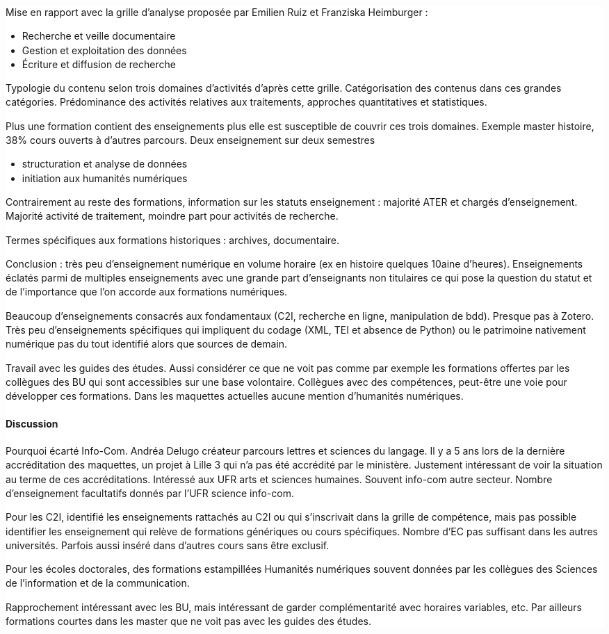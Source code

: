 Mise en rapport avec la grille d’analyse proposée par Emilien Ruiz et Franziska Heimburger :

- Recherche et veille documentaire
- Gestion et exploitation des données
- Écriture et diffusion de recherche

Typologie du contenu selon trois domaines d’activités d’après cette grille. Catégorisation des contenus dans ces grandes catégories. Prédominance des activités relatives aux traitements, approches quantitatives et statistiques.

Plus une formation contient des enseignements plus elle est susceptible de couvrir ces trois domaines. Exemple master histoire, 38% cours ouverts à d’autres parcours. Deux enseignement sur deux semestres

- structuration et analyse de données
- initiation aux humanités numériques

Contrairement au reste des formations, information sur les statuts enseignement : majorité ATER et chargés d’enseignement. Majorité activité de traitement, moindre part pour activités de recherche.

Termes spécifiques aux formations historiques : archives, documentaire.

Conclusion : très peu d’enseignement numérique en volume horaire (ex en histoire quelques 10aine d’heures). Enseignements éclatés parmi de multiples enseignements avec une grande part d’enseignants non titulaires ce qui pose la question du statut et de l’importance que l’on accorde aux formations numériques.

Beaucoup d’enseignements consacrés aux fondamentaux (C2I, recherche en ligne, manipulation de bdd). Presque pas à Zotero. Très peu d’enseignements spécifiques qui impliquent du codage (XML, TEI et absence de Python) ou le patrimoine nativement numérique pas du tout identifié alors que sources de demain.

Travail avec les guides des études. Aussi considérer ce que ne voit pas comme par exemple les formations offertes par les collègues des BU qui sont accessibles sur une base volontaire. Collègues avec des compétences, peut-être une voie pour développer ces formations. Dans les maquettes actuelles aucune mention d’humanités numériques.

#### Discussion

Pourquoi écarté Info-Com. Andréa Delugo créateur parcours lettres et sciences du langage. Il y a 5 ans lors de la dernière accréditation des maquettes, un projet à Lille 3 qui n’a pas été accrédité par le ministère. Justement intéressant de voir la situation au terme de ces accréditations. Intéressé aux UFR arts et sciences humaines. Souvent info-com autre secteur. Nombre d’enseignement facultatifs donnés par l’UFR science info-com.

Pour les C2I, identifié les enseignements rattachés au C2I ou qui s’inscrivait dans la grille de compétence, mais pas possible identifier les enseignement qui relève de formations génériques ou cours spécifiques. Nombre d’EC pas suffisant dans les autres universités. Parfois aussi inséré dans d’autres cours sans être exclusif.

Pour les écoles doctorales, des formations estampillées Humanités numériques souvent données par les collègues des Sciences de l’information et de la communication.

Rapprochement intéressant avec les BU, mais intéressant de garder complémentarité avec horaires variables, etc. Par ailleurs formations courtes dans les master que ne voit pas avec les guides des études.
